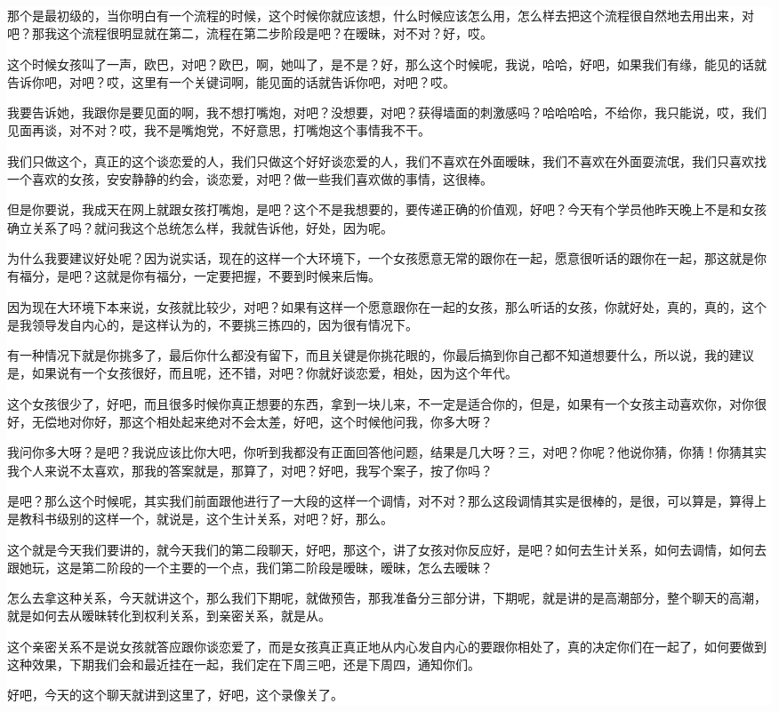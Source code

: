 那个是最初级的，当你明白有一个流程的时候，这个时候你就应该想，什么时候应该怎么用，怎么样去把这个流程很自然地去用出来，对吧？那我这个流程很明显就在第二，流程在第二步阶段是吧？在暧昧，对不对？好，哎。

这个时候女孩叫了一声，欧巴，对吧？欧巴，啊，她叫了，是不是？好，那么这个时候呢，我说，哈哈，好吧，如果我们有缘，能见的话就告诉你吧，对吧？哎，这里有一个关键词啊，能见面的话就告诉你吧，对吧？哎。

我要告诉她，我跟你是要见面的啊，我不想打嘴炮，对吧？没想要，对吧？获得墙面的刺激感吗？哈哈哈哈，不给你，我只能说，哎，我们见面再谈，对不对？哎，我不是嘴炮党，不好意思，打嘴炮这个事情我不干。

我们只做这个，真正的这个谈恋爱的人，我们只做这个好好谈恋爱的人，我们不喜欢在外面暧昧，我们不喜欢在外面耍流氓，我们只喜欢找一个喜欢的女孩，安安静静的约会，谈恋爱，对吧？做一些我们喜欢做的事情，这很棒。

但是你要说，我成天在网上就跟女孩打嘴炮，是吧？这个不是我想要的，要传递正确的价值观，好吧？今天有个学员他昨天晚上不是和女孩确立关系了吗？就问我这个总统怎么样，我就告诉他，好处，因为呢。

为什么我要建议好处呢？因为说实话，现在的这样一个大环境下，一个女孩愿意无常的跟你在一起，愿意很听话的跟你在一起，那这就是你有福分，是吧？这就是你有福分，一定要把握，不要到时候来后悔。

因为现在大环境下本来说，女孩就比较少，对吧？如果有这样一个愿意跟你在一起的女孩，那么听话的女孩，你就好处，真的，真的，这个是我领导发自内心的，是这样认为的，不要挑三拣四的，因为很有情况下。

有一种情况下就是你挑多了，最后你什么都没有留下，而且关键是你挑花眼的，你最后搞到你自己都不知道想要什么，所以说，我的建议是，如果说有一个女孩很好，而且呢，还不错，对吧？你就好谈恋爱，相处，因为这个年代。

这个女孩很少了，好吧，而且很多时候你真正想要的东西，拿到一块儿来，不一定是适合你的，但是，如果有一个女孩主动喜欢你，对你很好，无偿地对你好，那这个相处起来绝对不会太差，好吧，这个时候他问我，你多大呀？

我问你多大呀？是吧？我说应该比你大吧，你听到我都没有正面回答他问题，结果是几大呀？三，对吧？你呢？他说你猜，你猜！你猜其实我个人来说不太喜欢，那我的答案就是，那算了，对吧？好吧，我写个案子，按了你吗？

是吧？那么这个时候呢，其实我们前面跟他进行了一大段的这样一个调情，对不对？那么这段调情其实是很棒的，是很，可以算是，算得上是教科书级别的这样一个，就说是，这个生计关系，对吧？好，那么。

这个就是今天我们要讲的，就今天我们的第二段聊天，好吧，那这个，讲了女孩对你反应好，是吧？如何去生计关系，如何去调情，如何去跟她玩，这是第二阶段的一个主要的一个点，我们第二阶段是暧昧，暧昧，怎么去暧昧？

怎么去拿这种关系，今天就讲这个，那么我们下期呢，就做预告，那我准备分三部分讲，下期呢，就是讲的是高潮部分，整个聊天的高潮，就是如何去从暧昧转化到权利关系，到亲密关系，就是从。

这个亲密关系不是说女孩就答应跟你谈恋爱了，而是女孩真正真正地从内心发自内心的要跟你相处了，真的决定你们在一起了，如何要做到这种效果，下期我们会和最近挂在一起，我们定在下周三吧，还是下周四，通知你们。

好吧，今天的这个聊天就讲到这里了，好吧，这个录像关了。